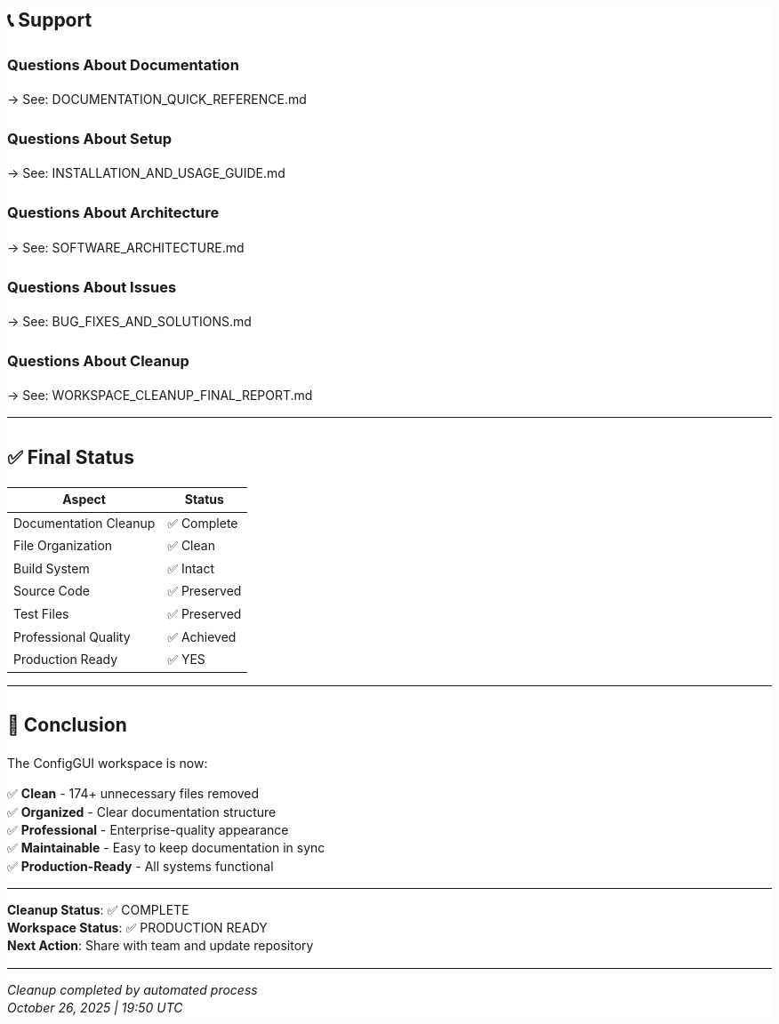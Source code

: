 
## 📞 Support

### Questions About Documentation
→ See: DOCUMENTATION_QUICK_REFERENCE.md

### Questions About Setup
→ See: INSTALLATION_AND_USAGE_GUIDE.md

### Questions About Architecture
→ See: SOFTWARE_ARCHITECTURE.md

### Questions About Issues
→ See: BUG_FIXES_AND_SOLUTIONS.md

### Questions About Cleanup
→ See: WORKSPACE_CLEANUP_FINAL_REPORT.md

---

## ✅ Final Status

| Aspect | Status |
|--------|--------|
| Documentation Cleanup | ✅ Complete |
| File Organization | ✅ Clean |
| Build System | ✅ Intact |
| Source Code | ✅ Preserved |
| Test Files | ✅ Preserved |
| Professional Quality | ✅ Achieved |
| Production Ready | ✅ YES |

---

## 🎉 Conclusion

The ConfigGUI workspace is now:

✅ **Clean** - 174+ unnecessary files removed  
✅ **Organized** - Clear documentation structure  
✅ **Professional** - Enterprise-quality appearance  
✅ **Maintainable** - Easy to keep documentation in sync  
✅ **Production-Ready** - All systems functional  

---

**Cleanup Status**: ✅ COMPLETE  
**Workspace Status**: ✅ PRODUCTION READY  
**Next Action**: Share with team and update repository

---

*Cleanup completed by automated process*  
*October 26, 2025 | 19:50 UTC*
